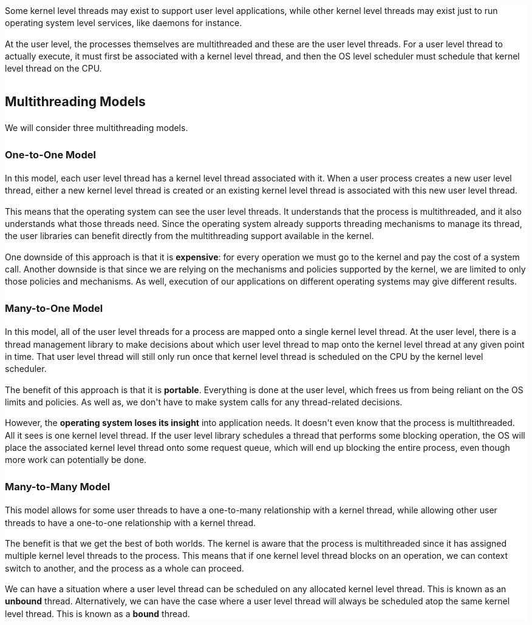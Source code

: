 Some kernel level threads may exist to support user level applications, while other kernel level threads may exist just to run operating system level services, like daemons for instance.

At the user level, the processes themselves are multithreaded and these are the user level threads. For a user level thread to actually execute, it must first be associated with a kernel level thread, and then the OS level scheduler must schedule that kernel level thread on the CPU.

## Multithreading Models
We will consider three multithreading models.

### One-to-One Model
In this model, each user level thread has a kernel level thread associated with it. When a user process creates a new user level thread, either a new kernel level thread is created or an existing kernel level thread is associated with this new user level thread.

This means that the operating system can see the user level threads. It understands that the process is multithreaded, and it also understands what those threads need. Since the operating system already supports threading mechanisms to manage its thread, the user libraries can benefit directly from the multithreading support available in the kernel.

One downside of this approach is that it is **expensive**: for every operation we must go to the kernel and pay the cost of a system call. Another downside is that since we are relying on the mechanisms and policies supported by the kernel, we are limited to only those policies and mechanisms. As well, execution of our applications on different operating systems may give different results.

### Many-to-One Model
In this model, all of the user level threads for a process are mapped onto a single kernel level thread. At the user level, there is a thread management library to make decisions about which user level thread to map onto the kernel level thread at any given point in time. That user level thread will still only run once that kernel level thread is scheduled on the CPU by the kernel level scheduler.

The benefit of this approach is that it is **portable**. Everything is done at the user level, which frees us from being reliant on the OS limits and policies. As well as, we don't have to make system calls for any thread-related decisions.

However, the **operating system loses its insight** into application needs. It doesn't even know that the process is multithreaded. All it sees is one kernel level thread. If the user level library schedules a thread that performs some blocking operation, the OS will place the associated kernel level thread onto some request queue, which will end up blocking the entire process, even though more work can potentially be done.

### Many-to-Many Model
This model allows for some user threads to have a one-to-many relationship with a kernel thread, while allowing other user threads to have a one-to-one relationship with a kernel thread.

The benefit is that we get the best of both worlds. The kernel is aware that the process is multithreaded since it has assigned multiple kernel level threads to the process. This means that if one kernel level thread blocks on an operation, we can context switch to another, and the process as a whole can proceed.

We can have a situation where a user level thread can be scheduled on any allocated kernel level thread. This is known as an **unbound** thread. Alternatively, we can have the case where a user level thread will always be scheduled atop the same kernel level thread. This is known as a **bound** thread.
